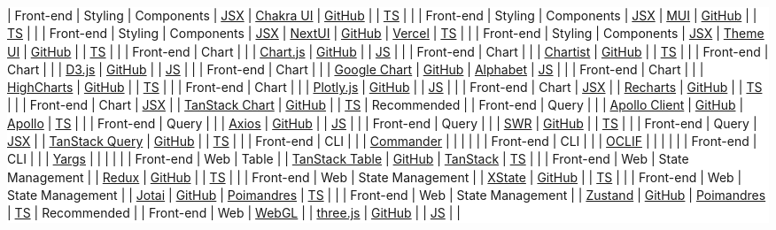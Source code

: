 | Front-end   | Styling               | Components                   | [JSX][jsx]                 | [Chakra UI][chakra-ui]                          | [GitHub][gh-chakra-ui]         |                          | [TS][ts]     |             |
| Front-end   | Styling               | Components                   | [JSX][jsx]                 | [MUI][mui]                                      | [GitHub][gh-mui]               |                          | [TS][ts]     |             |
| Front-end   | Styling               | Components                   | [JSX][jsx]                 | [NextUI][next-ui]                               | [GitHub][gh-next-ui]           | [Vercel][vercel]         | [TS][ts]     |             |
| Front-end   | Styling               | Components                   | [JSX][jsx]                 | [Theme UI][theme-ui]                            | [GitHub][gh-theme-ui]          |                          | [TS][ts]     |             |
| Front-end   | Chart                 |                              |                            | [Chart.js][chart.js]                            | [GitHub][gh-chart-js]          |                          | [JS][js]     |             |
| Front-end   | Chart                 |                              |                            | [Chartist][chartist]                            | [GitHub][gh-chartist]          |                          | [TS][ts]     |             |
| Front-end   | Chart                 |                              |                            | [D3.js][d3]                                     | [GitHub][gh-d3]                |                          | [JS][js]     |             |
| Front-end   | Chart                 |                              |                            | [Google Chart][google-chart]                    | [GitHub][gh-google-chart]      | [Alphabet][alphabet]     | [JS][js]     |             |
| Front-end   | Chart                 |                              |                            | [HighCharts][highcharts]                        | [GitHub][gh-highcharts]        |                          | [TS][ts]     |             |
| Front-end   | Chart                 |                              |                            | [Plotly.js][plotly.js]                          | [GitHub][gh-plotly]            |                          | [JS][js]     |             |
| Front-end   | Chart                 | [JSX][jsx]                   |                            | [Recharts][recharts]                            | [GitHub][gh-recharts]          |                          | [TS][ts]     |             |
| Front-end   | Chart                 | [JSX][jsx]                   |                            | [TanStack Chart][tanstack-charts]               | [GitHub][gh-tanstack-chart]    |                          | [TS][ts]     | Recommended |
| Front-end   | Query                 |                              |                            | [Apollo Client][apollo-client]                  | [GitHub][gh-apollo-client]     | [Apollo][apollo]         | [TS][ts]     |             |
| Front-end   | Query                 |                              |                            | [Axios][axios]                                  | [GitHub][gh-axios]             |                          | [JS][js]     |             |
| Front-end   | Query                 |                              |                            | [SWR][swr]                                      | [GitHub][gh-vercel-swr]        |                          | [TS][ts]     |             |
| Front-end   | Query                 | [JSX][jsx]                   |                            | [TanStack Query][tanstack-query]                | [GitHub][gh-tanstack-query]    |                          | [TS][ts]     |             |
| Front-end   | CLI                   |                              |                            | [Commander](https://github.com/tj/commander.js) |                                |                          |              |             |
| Front-end   | CLI                   |                              |                            | [OCLIF](https://oclif.io/)                      |                                |                          |              |             |
| Front-end   | CLI                   |                              |                            | [Yargs](https://yargs.js.org/)                  |                                |                          |              |             |
| Front-end   | Web                   | Table                        |                            | [TanStack Table][tanstack-table]                | [GitHub][gh-tanstack-table]    | [TanStack][tanstack]     | [TS][ts]     |             |
| Front-end   | Web                   | State Management             |                            | [Redux][redux]                                  | [GitHub][gh-redux]             |                          | [TS][ts]     |             |
| Front-end   | Web                   | State Management             |                            | [XState][xstate]                                | [GitHub][gh-xstate]            |                          | [TS][ts]     |             |
| Front-end   | Web                   | State Management             |                            | [Jotai][jotai]                                  | [GitHub][gh-jotai]             | [Poimandres][pmndrs]     | [TS][ts]     |             |
| Front-end   | Web                   | State Management             |                            | [Zustand][zustand]                              | [GitHub][gh-zustand]           | [Poimandres][pmndrs]     | [TS][ts]     | Recommended |
| Front-end   | Web                   | [WebGL][webgl]               |                            | [three.js][three.js]                            | [GitHub][gh-three]             |                          | [JS][js]     |             |

[alphabet]: https://abc.xyz
[angular]: https://angular.io
[angular-ssr]: https://angular.dev/guide/ssr
[angularjs]: https://angularjs.org
[ant-design]: https://ant.design
[apache]: https://apache.org
[apache-activemq]: https://activemq.apache.org
[apache-kafka]: https://kafka.apache.org
[apache-svn]: https://subversion.apache.org
[apollo]: https://www.apollographql.com
[apollo-client]: https://www.apollographql.com/docs/react
[apollo-server]: https://www.apollographql.com/docs/apollo-server
[apple]: https://www.apple.com
[astro]: https://astro.build
[axios]: https://axios-http.com
[aws]: https://aws.amazon.com
[babel]: https://babeljs.io
[backbone]: https://backbonejs.org
[better-auth]: https://www.better-auth.com/
[biome]: https://biomejs.dev
[bit]: https://bit.dev
[bitkeeper]: http://www.bitkeeper.org
[bootstrap]: https://getbootstrap.com
[brain.js]: https://brain.js.org
[bulma]: https://bulma.io
[bun]: https://bun.sh
[bytedance]: https://www.bytedance.com/
[capacitor.js]: https://capacitorjs.com/
[chakra-ui]: https://chakra-ui.com
[chart.js]: https://www.chartjs.org
[chartist]: https://chartist.dev
[cors]: https://expressjs.com/en/resources/middleware/cors.html
[cypress]: https://www.cypress.io
[d3]: https://d3js.org
[daisyui]: https://daisyui.com
[debian]: https://www.debian.org
[deno]: https://deno.com
[docsify]: https://docsify.js.org
[docusaurus]: https://docusaurus.io
[dprint]: https://dprint.dev
[drizzle]: https://orm.drizzle.team
[ecmascript]: https://ecma-international.org/publications-and-standards/standards/ecma-262
[electronjs]: https://www.electronjs.org
[emotion]: https://emotion.sh
[ember]: https://emberjs.com
[esbuild]: https://esbuild.github.io
[eslint]: https://eslint.org
[expo]: https://expo.dev
[expressjs]: https://expressjs.com
[fastify]: https://www.fastify.io
[garph]: https://garph.dev
[gatsbyjs]: https://gatsbyjs.org
[git]: https://git-scm.com
[github]: https://github.com
[github-packages]: https://github.com/features/packages
[go]: https://go.dev
[google-chart]: https://developers.google.com/chart
[graphql]: https://graphql.org
[grpc]: https://grpc.io
[hapi]: https://hapi.dev
[helmet]: https://helmetjs.github.io
[hermes]: https://hermesengine.dev
[highcharts]: https://www.highcharts.com
[huggingface]: https://huggingface.co
[husky]: https://typicode.github.io/husky
[ionic]: https://ionicframework.com
[ionic-team]: https://github.com/ionic-team
[jasmine]: https://jasmine.github.io
[java]: https://www.java.com
[jest]: https://jestjs.io
[jotai]: https://jotai.org
[jquery]: https://jquery.com
[js]: https://www.javascript.com
[jsc]: https://developer.apple.com/documentation/javascriptcore
[jslint]: https://www.jslint.com
[jsr]: https://jsr.i
[jsx]: https://facebook.github.io/jsx
[jwt]: https://jwt.io
[karma]: https://karma-runner.github.io
[kernel]: https://www.kernel.org
[koa]: https://koajs.com
[langchain]: https://www.langchain.com
[lerna]: https://lerna.js.org
[linuxmint]: https://linuxmint.com
[lit]: https://lit.dev
[macos]: https://www.apple.com/macos
[markdown]: https://daringfireball.net/projects/markdown
[materializecss]: https://materializecss.com
[math.js]: https://mathjs.org
[mercurial]: https://www.mercurial-scm.org
[mercurius]: https://mercurius.dev
[meta]: https://developers.facebook.com
[meteor]: https://www.meteor.com
[ml5]: https://ml5js.org
[mocha]: https://mochajs.org
[mongoose]: https://mongoosejs.com
[ms]: https://www.microsoft.com
[mikro-orm]: https://mikro-orm.io
[mind.js]: http://stevenmiller888.github.io/mindjs.net
[millionlint]: https://million.dev/lint
[mozilla]: https://www.mozilla.org
[mqtt]: https://mqtt.org
[mui]: https://mui.com
[nativescript]: https://nativescript.org
[nativewind]: https://www.nativewind.dev
[nats]: https://nats.io
[netlify]: https://netlify.com
[nest.js]: https://nestjs.com
[next-auth]: https://next-auth.js.org
[next.js]: https://nextjs.org
[next-ui]: https://nextui.org
[node.js]: https://nodejs.org
[npmjs]: https://www.npmjs.com
[nuxt]: https://nuxtjs.org
[nx]: https://nx.dev
[openjsf]: https://openjsf.org
[oxc]: https://oxc-project.github.io
[parceljs]: https://parceljs.org
[passport]: https://www.passportjs.org
[perforce]: https://www.perforce.com
[perforce-helix-core]: https://www.perforce.com/products/helix-core
[pino]: https://getpino.io
[playwright]: https://playwright.dev
[plotly.js]: https://plotly.com/javascript/
[pmndrs]: https://pmnd.rs
[pnpm]: https://pnpm.io
[pnpm-workspaces]: https://pnpm.io/workspaces
[postcss]: https://postcss.org
[puppeteer]: https://pptr.dev
[preact]: https://preactjs.com
[prettier]: https://prettier.io
[prisma]: https://www.prisma.io
[quasar]: https://quasar.dev
[quickjs]: https://bellard.org/quickjs
[qwik]: https://qwik.dev
[rabbitmq]: https://www.rabbitmq.com
[react]: https://react.dev
[rn]: https://reactnative.dev
[recharts]: https://recharts.org
[redux]: https://redux.js.org
[remix]: https://remix.run
[renovate]: https://renovatebot.com
[rollup]: https://rollupjs.org
[rs]: https://www.rust-lang.org
[rspack]: https://www.rspack.dev
[sass]: https://sass-lang.com
[sc]: https://styled-components.com
[selenium]: https://www.selenium.dev
[sequelize]: https://sequelize.org
[standardjs]: https://standardjs.com
[svelte]: https://svelte.dev
[svelte-native]: https://svelte-native.technology
[svelte-kit]: https://kit.svelte.dev
[shadcn]: https://ui.shadcn.com
[solid]: https://www.solidjs.com
[solid-start]: https://start.solidjs.com
[socket.io]: https://socket.io
[sockjs]: https://sockjs.org
[spidermonkey]: https://spidermonkey.dev
[storybook]: https://storybook.js.org
[stylex]: https://stylexjs.com
[synaptic.js]: http://caza.la/synaptic
[snyk]: https://snyk.io
[swc]: https://swc.rs
[swr]: https://swr.vercel.app
[tanstack]: https://tanstack.com
[tanstack-charts]: https://react-charts.tanstack.com
[tanstack-query]: https://tanstack.com/query/latest
[tanstack-table]: https://tanstack.com/table/latest
[tailwindcss]: https://tailwindcss.com
[tailwind-ui]: https://tailwindui.com
[tauri]: https://tauri.app
[tensorflow.js]: https://www.tensorflow.org/js
[testing-library]: https://testing-library.com
[theme-ui]: https://theme-ui.com
[three.js]: https://threejs.org
[trpc]: https://trpc.io
[ts]: https://www.typescriptlang.org
[tsoa]: https://tsoa-community.github.io/docs/
[turbo]: https://turbo.build
[typeorm]: https://typeorm.io
[ubuntu]: https://ubuntu.com
[uikit]: https://getuikit.com
[v8]: https://v8.dev
[vercel]: https://vercel.com
[vite]: https://vitejs.dev
[vitest]: https://vitest.dev
[vite-press]: https://vitepress.dev/
[volt]: https://voltpkg.com
[vue]: https://vuejs.org
[wails]: https://wails.io
[webgl]: https://get.webgl.org
[webpack]: https://webpack.js.org
[windows]: https://www.microsoft.com/en-us/windows
[xstate]: https://stately.ai/docs
[yarn]: https://yarnpkg.com
[yarn-workspaces]: https://yarnpkg.com/features/workspaces
[yoga]: https://the-guild.dev/graphql/yoga-server
[zig]: https://ziglang.org
[zustand]: https://zustand-demo.pmnd.rs
[gh-babel]: https://github.com/babel/babel
[gh-biome]: https://github.com/biomejs/biome
[gh-bun]: https://github.com/oven-sh/bun
[gh-deno]: https://github.com/denoland/deno
[gh-dprint]: https://github.com/dprint/dprint
[gh-eslint]: https://github.com/eslint/eslint
[gh-jasmine]: https://github.com/jasmine/jasmine
[gh-javascriptcore]: https://github.com/apple-opensource/JavaScriptCore
[gh-jest]: https://github.com/jestjs/jest
[gh-llrt]: https://github.com/awslabs/llrt
[gh-mocha]: https://github.com/mochajs/mocha
[gh-node]: https://github.com/nodejs/node
[gh-npm]: https://github.com/npm
[gh-pnpm]: https://github.com/pnpm
[gh-parcel]: https://github.com/parcel-bundler/parcel
[gh-prettier]: https://github.com/prettier/prettier
[gh-quickjs]: https://github.com/bellard/quickjs
[gh-testing-library]: https://github.com/testing-library
[gh-v8]: https://github.com/v8/v8
[gh-vitest]: https://github.com/vitest-dev/vitest
[gh-wails]: https://github.com/wailsapp/wails
[gh-winstonjs]: https://github.com/winstonjs
[gh-yarn]: https://github.com/yarnpkg
[gh-husky]: https://github.com/typicode/husky
[gh-pino]: https://github.com/pinojs/pino
[gh-jwt]: https://github.com/auth0/node-jsonwebtoken
[gh-tensorflow]: https://github.com/tensorflow/tfjs
[gh-tauri]: https://github.com/tauri-apps/tauri
[gh-three]: https://github.com/mrdoob/three.js
[gh-expo]: https://github.com/expo/expo
[gh-brain]: https://github.com/BrainJS/brain.js
[gh-prisma]: https://github.com/prisma/prisma
[gh-tanstack-chart]: https://github.com/tanstack/chart
[gh-tanstack-query]: https://github.com/tanstack/query
[gh-tanstack-table]: https://github.com/tanstack/table
[gh-trpc]: https://github.com/trpc/trpc
[gh-cypress]: https://github.com/cypress-io/cypress
[gh-karma]: https://github.com/karma-runner/karma
[gh-ms-playwright]: https://github.com/microsoft/playwright
[gh-ms-typescript]: https://github.com/microsoft/typescript
[gh-puppeteer]: https://github.com/puppeteer/puppeteer
[gh-selenium]: https://github.com/SeleniumHQ/selenium
[gh-esbuild]: https://github.com/evanw/esbuild
[gh-rollup]: https://github.com/rollup/rollup
[gh-lerna]: https://github.com/lerna/lerna
[gh-webpack]: https://github.com/webpack/webpack
[gh-nx]: https://github.com/nrwl/nx
[gh-vite]: https://github.com/vitejs/vite
[gh-electron]: https://github.com/electron/electron
[gh-nativewind]: https://github.com/marklawlor/nativewind
[gh-ionic]: https://github.com/ionic-team/ionic-framework
[gh-nativescript]: https://github.com/NativeScript/NativeScript
[gh-bootstrap]: https://github.com/twbs/bootstrap
[gh-bulma]: https://github.com/jgthms/bulma
[gh-daisy-ui]: https://github.com/saadeghi/daisyui
[gh-materialize-css]: https://github.com/materializecss/materialize
[gh-tailwind-css]: https://github.com/tailwindlabs/tailwindcss
[gh-uikit]: https://github.com/uikit/uikit
[gh-ant-design]: https://github.com/ant-design/ant-design
[gh-chakra-ui]: https://github.com/chakra-ui/chakra-ui
[gh-mui]: https://github.com/mui/material-ui
[gh-next-ui]: https://github.com/nextui-org/nextui
[gh-shadcn-ui]: https://github.com/shadcn-ui/ui
[gh-storybook]: https://github.com/storybookjs/storybook
[gh-theme-ui]: https://github.com/system-ui/theme-ui
[gh-chart-js]: https://github.com/chartjs/Chart.js
[gh-d3]: https://github.com/d3/d3
[gh-google-chart]: https://github.com
[gh-plotly]: https://github.com/plotly/plotly.js
[gh-axios]: https://github.com/axios/axios
[gh-angular]: https://github.com/angular/angular
[gh-angular-js]: https://github.com/angular/angular.js
[gh-backbone]: https://github.com/jashkenas/backbone
[gh-ember]: https://github.com/emberjs/ember.js
[gh-jquery]: https://github.com/jquery/jquery
[gh-svelte]: https://github.com/sveltejs/svelte
[gh-vue]: https://github.com/vuejs
[gh-solid]: https://github.com/solidjs/solid
[gh-nuxt]: https://github.com/nuxt/nuxt
[gh-svelte-kit]: https://github.com/sveltejs/kit
[gh-remix]: https://github.com/remix-run/remix
[gh-solid-start]: https://github.com/solidjs/solid-start
[gh-astro]: https://github.com/withastro/astro
[gh-docsify]: https://github.com/docsifyjs/docsify
[gh-gatsby]: https://github.com/gatsbyjs/gatsby
[gh-apollo-client]: https://github.com/apollographql/apollo-client
[gh-apollo-server]: https://github.com/apollographql/apollo-server
[gh-socket]: https://github.com/socketio/socket.io
[gh-express]: https://github.com/expressjs/express
[gh-nest]: https://github.com/nestjs/nest
[gh-hapi]: https://github.com/hapijs/hapi
[gh-fastify]: https://github.com/fastify/fastify
[gh-grpc]: https://github.com/grpc/grpc-node
[gh-drizzle]: https://github.com/drizzle-team/drizzle-orm
[gh-sequelize]: https://github.com/sequelize/sequelize
[gh-typeorm]: https://github.com/typeorm/typeorm
[gh-mikro-orm]: https://github.com/mikro-orm/mikro-orm
[gh-mongoose]: https://github.com/Automattic/mongoose
[gh-math]: https://github.com/josdejong/mathjs
[gh-ml5]: https://github.com/ml5js/ml5-library
[gh-mind]: https://github.com/stevenmiller888/mind
[gh-synaptic]: https://github.com/cazala/synaptic
[gh-recharts]: https://github.com/recharts/recharts
[gh-nvm]: https://github.com/nvm-sh/nvm
[gh-yoga]: https://github.com/dotansimha/graphql-yoga
[gh-mercurius]: https://github.com/mercurius-js/mercurius
[gh-lit]: https://github.com/lit/lit
[gh-preact]: https://github.com/preactjs/preact
[gh-qwik]: https://github.com/BuilderIO/qwik
[gh-meta-docusaurus]: https://github.com/facebook/docusaurus
[gh-meta-hermes]: https://github.com/facebook/hermes
[gh-meta-react]: https://github.com/facebook/react
[gh-meta-rn]: https://github.com/facebook/react-native
[gh-meta-stylex]: https://github.com/facebook/stylex
[gh-styled-components]: https://github.com/styled-components/styled-components
[gh-emotion]: https://github.com/emotion-js/emotion
[gh-graphql]: https://github.com/graphql/graphql-spec
[gh-renovate]: https://github.com/renovatebot/renovate
[gh-snyk]: https://github.com/snyk
[gh-next-auth]: https://github.com/nextauthjs/next-auth
[gh-jotai]: https://github.com/pmndrs/jotai
[gh-zustand]: https://github.com/pmndrs/zustand
[gh-xstate]: https://github.com/statelyai/xstate
[gh-redux]: https://github.com/reduxjs/redux
[gh-vercel-next]: https://github.com/vercel/next.js
[gh-vercel-swr]: https://github.com/vercel/swr
[gh-vercel-turbo]: https://github.com/vercel/turbo
[gh-jsr]: https://github.com/jsr-io/jsr
[gh-volt]: https://github.com/dimensionhq/volt
[gh-apache-activemq]: https://github.com/apache/activemq
[gh-apache-kafka]: https://github.com/apache/kafka
[gh-rabbitmq]: https://github.com/rabbitmq
[gh-sass]: https://github.com/sass/sass
[gh-postcss]: https://github.com/postcss/postcss
[gh-winterjs]: https://github.com/wasmerio/winterjs
[gh-rspack]: https://github.com/web-infra-dev/rspack
[gh-svelte-native]: https://github.com/halfnelson/svelte-native
[gh-meteor]: https://github.com/meteor/meteor
[gh-quasar]: https://github.com/quasarframework/quasar
[gh-nats]: https://github.com/nats-io/nats-server
[gh-bit]: https://github.com/teambit/bit
[gh-oxc]: https://github.com/oxc-project/oxc
[gh-npm-cli]: https://github.com/npm/cli
[gh-swc]: https://github.com/swc-project/swc
[gh-koa]: https://github.com/koajs/koa
[gh-garph]: https://github.com/stepci/garph
[gh-ws]: https://github.com/websockets/ws
[gh-sockjs]: https://github.com/sockjs
[gh-jslint]: https://github.com/jslint-org/jslint
[gh-standardjs]: https://github.com/standard/standard
[gh-millionlint]: https://github.com/aidenybai/million
[gh-chartist]: https://github.com/chartist-js/chartist
[gh-highcharts]: https://github.com/highcharts/highcharts
[gh-helmet]: https://github.com/helmetjs/helmet
[gh-cors]: https://github.com/expressjs/cors
[gh-tsoa]: https://github.com/lukeautry/tsoa
[gh-passport]: https://github.com/jaredhanson/passport
[gh-npmlog]: https://github.com/npm/npmlog